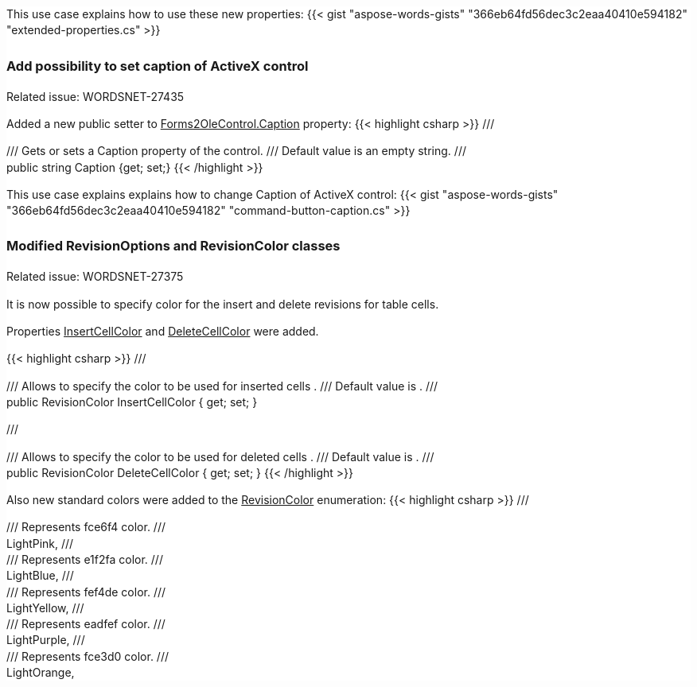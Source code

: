This use case explains how to use these new properties:
{{< gist "aspose-words-gists" "366eb64fd56dec3c2eaa40410e594182" "extended-properties.cs" >}}

### Add possibility to set caption of ActiveX control

Related issue: WORDSNET-27435

Added a new public setter to [Forms2OleControl.Caption](https://reference.aspose.com/words/net/aspose.words.drawing.ole/forms2olecontrol/caption/) property:
{{< highlight csharp >}}
/// <summary>
/// Gets or sets a Caption property of the control.
/// Default value is an empty string.
/// </summary>
public string Caption {get; set;}
{{< /highlight >}}

This use case explains explains how to change Caption of ActiveX control:
{{< gist "aspose-words-gists" "366eb64fd56dec3c2eaa40410e594182" "command-button-caption.cs" >}}

### Modified RevisionOptions and RevisionColor classes

Related issue: WORDSNET-27375

It is now possible to specify color for the insert and delete revisions for table cells.

Properties [InsertCellColor](https://reference.aspose.com/words/net/aspose.words.layout/revisionoptions/insertcellcolor/) and [DeleteCellColor](https://reference.aspose.com/words/net/aspose.words.layout/revisionoptions/deletecellcolor/) were added.

{{< highlight csharp >}}
/// <summary>
/// Allows to specify the color to be used for inserted cells <see cref="RevisionType.Insertion"/>.
/// Default value is <see cref="RevisionColor.LightBlue"/>.
/// </summary>
public RevisionColor InsertCellColor { get; set; }

/// <summary>
/// Allows to specify the color to be used for deleted cells <see cref="RevisionType.Deletion"/>.
/// Default value is <see cref="RevisionColor.LightPink"/>.
/// </summary>
public RevisionColor DeleteCellColor { get; set; }
{{< /highlight >}}
		
Also new standard colors were added to the [RevisionColor](https://reference.aspose.com/words/net/aspose.words.layout/revisioncolor/) enumeration:
{{< highlight csharp >}}
/// <summary>
/// Represents fce6f4 color.
/// </summary>
LightPink,
/// <summary>
/// Represents e1f2fa color.
/// </summary>
LightBlue,
/// <summary>
/// Represents fef4de color.
/// </summary>
LightYellow,
/// <summary>
/// Represents eadfef color.
/// </summary>
LightPurple,
/// <summary>
/// Represents fce3d0 color.
/// </summary>
LightOrange,